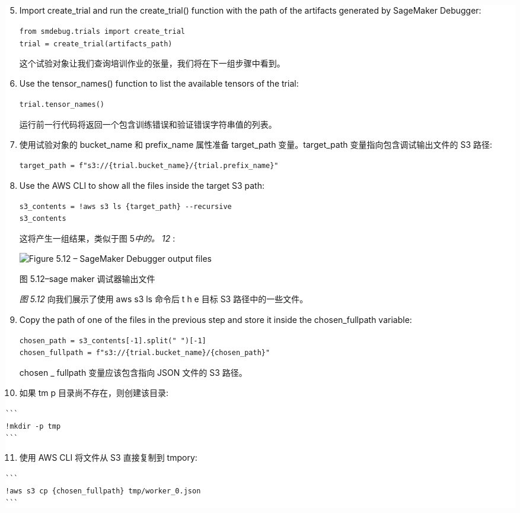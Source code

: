 5.  Import create_trial and run the create_trial() function with the path of the artifacts generated by SageMaker Debugger:

    ```
    from smdebug.trials import create_trial
    trial = create_trial(artifacts_path)
    ```

    这个试验对象让我们查询培训作业的张量，我们将在下一组步骤中看到。

6.  Use the tensor_names() function to list the available tensors of the trial:

    ```
    trial.tensor_names()
    ```

    运行前一行代码将返回一个包含训练错误和验证错误字符串值的列表。

7.  使用试验对象的 bucket_name 和 prefix_name 属性准备 target_path 变量。target_path 变量指向包含调试输出文件的 S3 路径:

    ```
    target_path = f"s3://{trial.bucket_name}/{trial.prefix_name}"
    ```

8.  Use the AWS CLI to show all the files inside the target S3 path:

    ```
    s3_contents = !aws s3 ls {target_path} --recursive
    s3_contents
    ```

    这将产生一组结果，类似于图 5*中的。 12* :

    ![Figure 5.12 – SageMaker Debugger output files 
    ](img/B16850_05_12.jpg)

    图 5.12–sage maker 调试器输出文件

    *图 5.12* 向我们展示了使用 aws s3 ls 命令后 t h e 目标 S3 路径中的一些文件。

9.  Copy the path of one of the files in the previous step and store it inside the chosen_fullpath variable:

    ```
    chosen_path = s3_contents[-1].split(" ")[-1]
    chosen_fullpath = f"s3://{trial.bucket_name}/{chosen_path}"
    ```

    chosen _ fullpath 变量应该包含指向 JSON 文件的 S3 路径。

10.  如果 tm p 目录尚不存在，则创建该目录:

    ```
    !mkdir -p tmp
    ```

11.  使用 AWS CLI 将文件从 S3 直接复制到 tmpory:

    ```
    !aws s3 cp {chosen_fullpath} tmp/worker_0.json
    ```
